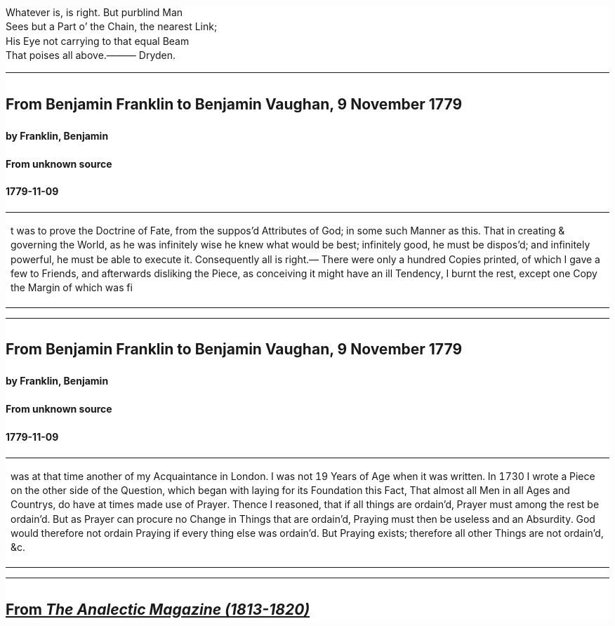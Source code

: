   
Whatever is, is right. But purblind Man  
Sees but a Part o’ the Chain, the nearest Link;  
His Eye not carrying to that equal Beam  
That poises all above.——— Dryden.
</td></tr></table>

---

## From Benjamin Franklin to Benjamin Vaughan, 9 November 1779

#### by Franklin, Benjamin

#### From unknown source

#### 1779-11-09

<table style="width: 100%;"><tr><td style="width: 50%">

t was to prove the Doctrine of Fate, from the suppos’d Attributes of God; in some such Manner as this. That in creating &amp; governing the World, as he was infinitely wise he knew what would be best; infinitely good, he must be dispos’d; and infinitely powerful, he must be able to execute it. Consequently all is right.— There were only a hundred Copies printed, of which I gave a few to Friends, and afterwards disliking the Piece, as conceiving it might have an ill Tendency, I burnt the rest, except one Copy the Margin of which was fi
</td></tr></table>

---

## From Benjamin Franklin to Benjamin Vaughan, 9 November 1779

#### by Franklin, Benjamin

#### From unknown source

#### 1779-11-09

<table style="width: 100%;"><tr><td style="width: 50%">

was at that time another of my Acquaintance in London. I was not 19 Years of Age when it was written. In 1730 I wrote a Piece on the other side of the Question, which began with laying for its Foundation this Fact, That almost all Men in all Ages and Countrys, do have at times made use of Prayer. Thence I reasoned, that if all things are ordain’d, Prayer must among the rest be ordain’d. But as Prayer can procure no Change in Things that are ordain’d, Praying must then be useless and an Absurdity. God would therefore not ordain Praying if every thing else was ordain’d. But Praying exists; therefore all other Things are not ordain’d, &amp;c.
</td></tr></table>

---

## [From _The Analectic Magazine (1813-1820)_](https://archive.org/details/sim_analectic-magazine_1817-05_9/page/n5/mode/1up?view=theater)

